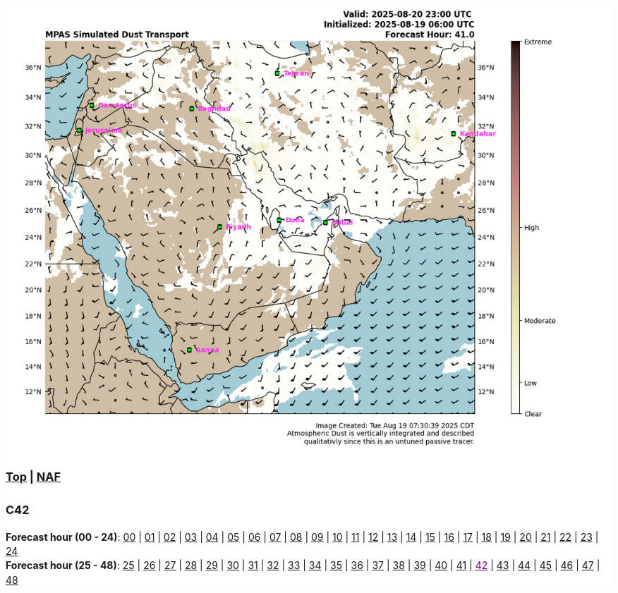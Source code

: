 <img src="../Figures/TRANSPORT_DUST_CENTCOM_41.png" alt="CENTCOM Transport 41 Hour Forecast" width="800"/>

### [Top](#general-information) | [NAF](#lastest-north-africa-dust-transport-data)
### C42 

<b>Forecast hour (00 - 24)</b>: [00](#c0) | [01](#c1) | [02](#c2) | [03](#c3) | [04](#c4) | [05](#c5) | [06](#c6) | [07](#c7) | [08](#c8) | [09](#c9) | [10](#c10) | [11](#c11) | [12](#c12) | [13](#c13) | [14](#c14) | [15](#c15) | [16](#c16) | [17](#c17) | [18](#c18) | [19](#c19) | [20](#c20) | [21](#c21) | [22](#c22) | [23](#c23) | [24](#c24)</br>
<b>Forecast hour (25 - 48)</b>: [25](#c25) | [26](#c26) | [27](#c27) | [28](#c28) | [29](#c29) | [30](#c30) | [31](#c31) | [32](#c32) | [33](#c33) | [34](#c34) | [35](#c35) | [36](#c36) | [37](#c37) | [38](#c38) | [39](#c39) | [40](#c40) | [41](#c41) | <span style='color: purple; text-decoration:underline;'>42</span> | [43](#c43) | [44](#c44) | [45](#c45) | [46](#c46) | [47](#c47) | [48](#c48)
